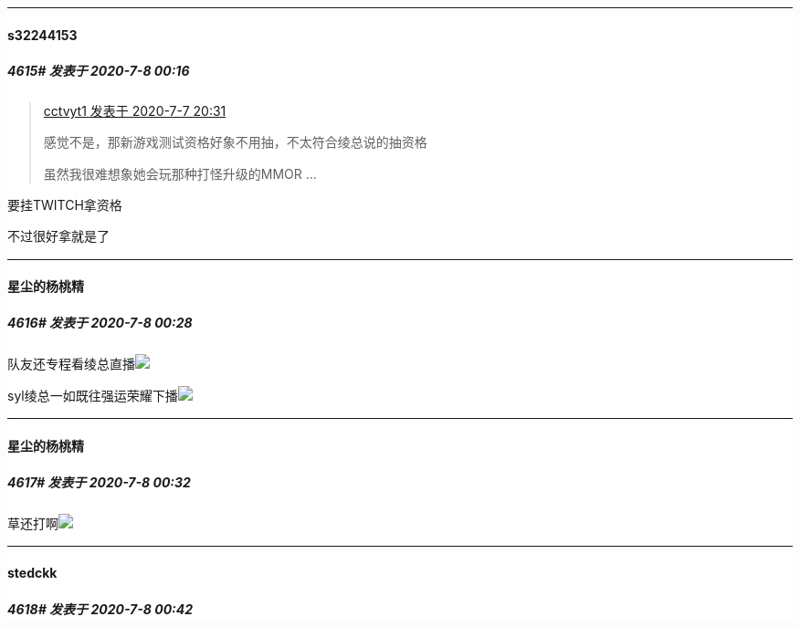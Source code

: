 





-----

####  s32244153  
##### 4615#       发表于 2020-7-8 00:16



<blockquote><a href="httphttps://bbs.saraba1st.com/2b/forum.php?mod=redirect&amp;goto=findpost&amp;pid=48108015&amp;ptid=1914409" target="_blank">cctvyt1 发表于 2020-7-7 20:31</a>

感觉不是，那新游戏测试资格好象不用抽，不太符合绫总说的抽资格


虽然我很难想象她会玩那种打怪升级的MMOR ...</blockquote>
要挂TWITCH拿资格 

不过很好拿就是了







-----

####  星尘的杨桃精  
##### 4616#       发表于 2020-7-8 00:28




队友还专程看绫总直播<img src="https://static.saraba1st.com/image/smiley/face2017/076.png" referrerpolicy="no-referrer">

syl绫总一如既往强运荣耀下播<img src="https://static.saraba1st.com/image/smiley/face2017/252.png" referrerpolicy="no-referrer">







-----

####  星尘的杨桃精  
##### 4617#       发表于 2020-7-8 00:32




草还打啊<img src="https://static.saraba1st.com/image/smiley/face2017/067.png" referrerpolicy="no-referrer">







-----

####  stedckk  
##### 4618#       发表于 2020-7-8 00:42
